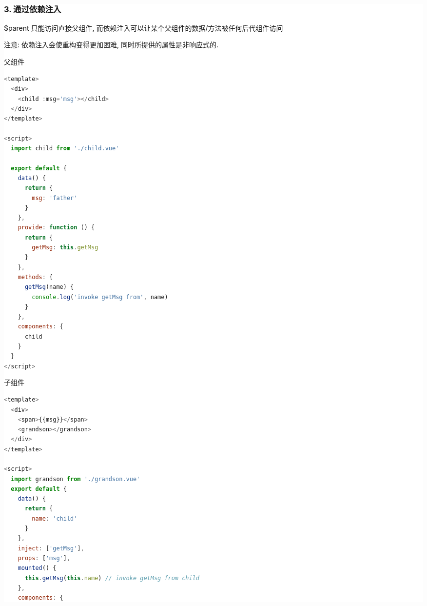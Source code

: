 ### 3. 通过[依赖注入](https://cn.vuejs.org/v2/guide/components-edge-cases.html#%E4%BE%9D%E8%B5%96%E6%B3%A8%E5%85%A5)

$parent 只能访问直接父组件, 而依赖注入可以让某个父组件的数据/方法被任何后代组件访问

注意: 依赖注入会使重构变得更加困难,  同时所提供的属性是非响应式的.

父组件

```javascript
<template>
  <div>
    <child :msg='msg'></child>
  </div>
</template>

<script>
  import child from './child.vue'

  export default {
    data() {
      return {
        msg: 'father'
      }
    },
    provide: function () {
      return {
        getMsg: this.getMsg
      }
    },
    methods: {
      getMsg(name) {
        console.log('invoke getMsg from', name)
      }
    },
    components: {
      child
    }
  }
</script>
```

子组件

```javascript
<template>
  <div>
    <span>{{msg}}</span>
    <grandson></grandson>
  </div>
</template>

<script>
  import grandson from './grandson.vue'
  export default {
    data() {
      return {
        name: 'child'
      }
    },
    inject: ['getMsg'],
    props: ['msg'],
    mounted() {
      this.getMsg(this.name) // invoke getMsg from child
    },
    components: {
```
